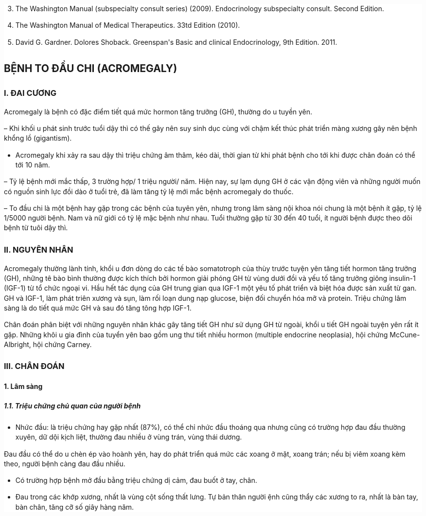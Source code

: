 3. The Washington Manual (subspecialty consult series) (2009). Endocrinology subspecialty consult. Second Edition.

4. The Washington Manual of Medical Therapeutics. 33td Edition (2010).

5. David G. Gardner. Dolores Shoback. Greenspan's Basic and clinical Endocrinology, 9th Edition. 2011.

## BỆNH TO ĐẦU CHI (ACROMEGALY)

### I. ĐAI CƯƠNG

Acromegaly là bệnh có đặc điểm tiết quá mức hormon tăng trưởng (GH), thường do u tuyền yên.

– Khi khối u phát sinh trước tuổi dậy thì có thế gây nên suy sinh dục cùng với chậm kết thúc phát triển màng xương gây nên bệnh khổng lồ (gigantism).

- Acromegaly khi xảy ra sau dậy thì triệu chứng âm thâm, kéo dài, thời gian từ khi phát bệnh cho tới khi được chân đoán có thể tới 10 năm.

– Tỷ lệ bệnh mới mắc thấp, 3 trường hợp/ 1 triệu người/ năm. Hiện nay, sự lạm dụng GH ở các vận động viên và những người muốn có nguồn sinh lực đồi dào ở tuổi trẻ, đã làm tăng tỷ lệ mới mắc bệnh acromegaly do thuốc.

– To đầu chi là một bệnh hay gặp trong các bệnh của tuyên yên, nhưng trong lâm sàng nội khoa nói chung là một bệnh ít gặp, tỷ lệ 1/5000 người bệnh. Nam và nữ giới có tỷ lệ mặc bệnh như nhau. Tuổi thường gặp từ 30 đến 40 tuổi, ít người bệnh được theo dõi bệnh từ tuôi dậy thì.

### II. NGUYÊN NHÂN

Acromegaly thường lành tính, khổi u đơn dòng do các tế bào somatotroph của thùy trước tuyện yên tăng tiết hormon tăng trưởng (GH), những tê bào bình thường được kích thích bởi hormon giải phóng GH từ vùng dưới đồi và yếu tố tăng trưởng giông insulin-1 (IGF-1) từ tổ chức ngoại vi. Hầu hết tác dụng của GH trung gian qua IGF-1 một yêu tố phát triển và biệt hóa được sản xuất từ gan. GH và IGF-1, làm phát triên xương và sụn, làm rối loạn dung nạp glucose, biện đối chuyển hóa mỡ và protein. Triệu chứng lâm sàng là do tiết quá mức GH và sau đó tăng tông hợp IGF-1.

Chân đoán phân biệt với những nguyên nhân khác gây tăng tiết GH như sử dụng GH từ ngoài, khổi u tiết GH ngoài tuyện yên rất ít gặp. Những khôi u gia đình của tuyển yên bao gồm ung thư tiết nhiều hormon (multiple endocrine neoplasia), hội chứng McCune-Albright, hội chứng Carney.

### III. CHÂN ĐOÁN

#### 1. Lâm sàng

##### 1.1. Triệu chứng chủ quan của người bệnh

- Nhức đầu: là triệu chứng hay gặp nhất (87%), có thể chỉ nhức đầu thoáng qua nhưng cũng có trường hợp đau đầu thường xuyên, dữ dội kịch liệt, thường đau nhiều ở vùng trán, vùng thái dương.

Đau đầu có thể do u chèn ép vào hoành yên, hay do phát triển quá mức các xoang ở mặt, xoang trán; nếu bị viêm xoang kèm theo, người bệnh càng đau đầu nhiều.

- Có trường hợp bệnh mở đầu bằng triệu chứng dị cảm, đau buốt ở tay, chân.

- Đau trong các khớp xương, nhất là vùng cột sống thất lưng. Tự bản thân người ệnh cũng thẩy các xương to ra, nhất là bàn tay, bàn chân, tăng cỡ số giây hàng năm.

